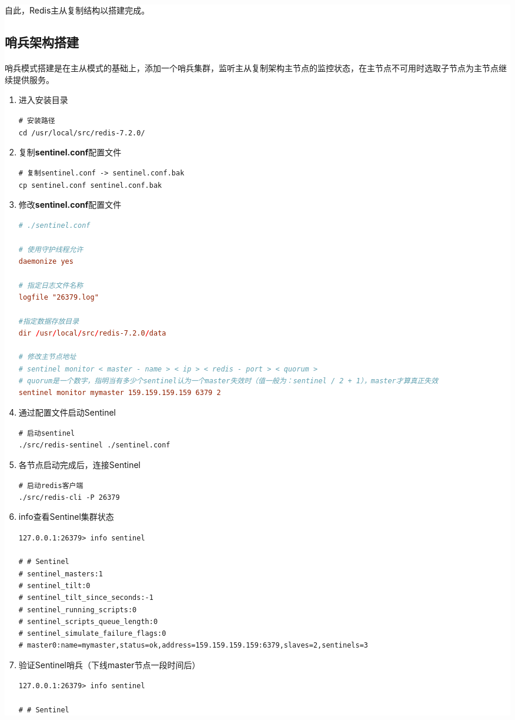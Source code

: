 自此，Redis主从复制结构以搭建完成。

## 哨兵架构搭建

哨兵模式搭建是在主从模式的基础上，添加一个哨兵集群，监听主从复制架构主节点的监控状态，在主节点不可用时选取子节点为主节点继续提供服务。

1. 进入安装目录
    ```shell
    # 安装路径
    cd /usr/local/src/redis-7.2.0/
    ```
2. 复制**sentinel.conf**配置文件
    ```shell
    # 复制sentinel.conf -> sentinel.conf.bak
    cp sentinel.conf sentinel.conf.bak
    ```
3. 修改**sentinel.conf**配置文件
   ```conf
   # ./sentinel.conf
   
   # 使用守护线程允许
   daemonize yes
   
   # 指定日志文件名称
   logfile "26379.log"
   
   #指定数据存放目录
   dir /usr/local/src/redis-7.2.0/data
   
   # 修改主节点地址 
   # sentinel monitor < master - name > < ip > < redis - port > < quorum >
   # quorum是一个数字，指明当有多少个sentinel认为一个master失效时（值一般为：sentinel / 2 + 1），master才算真正失效
   sentinel monitor mymaster 159.159.159.159 6379 2
   ```
4. 通过配置文件启动Sentinel
   ```shell
   # 启动sentinel
   ./src/redis-sentinel ./sentinel.conf
   ```
5. 各节点启动完成后，连接Sentinel
   ```shell
   # 启动redis客户端
   ./src/redis-cli -P 26379
   ```
6. info查看Sentinel集群状态
   ```shell
   127.0.0.1:26379> info sentinel
   
   # # Sentinel
   # sentinel_masters:1
   # sentinel_tilt:0
   # sentinel_tilt_since_seconds:-1
   # sentinel_running_scripts:0
   # sentinel_scripts_queue_length:0
   # sentinel_simulate_failure_flags:0
   # master0:name=mymaster,status=ok,address=159.159.159.159:6379,slaves=2,sentinels=3
   ```
7. 验证Sentinel哨兵（下线master节点一段时间后）
   ```shell
   127.0.0.1:26379> info sentinel
   
   # # Sentinel
   ```